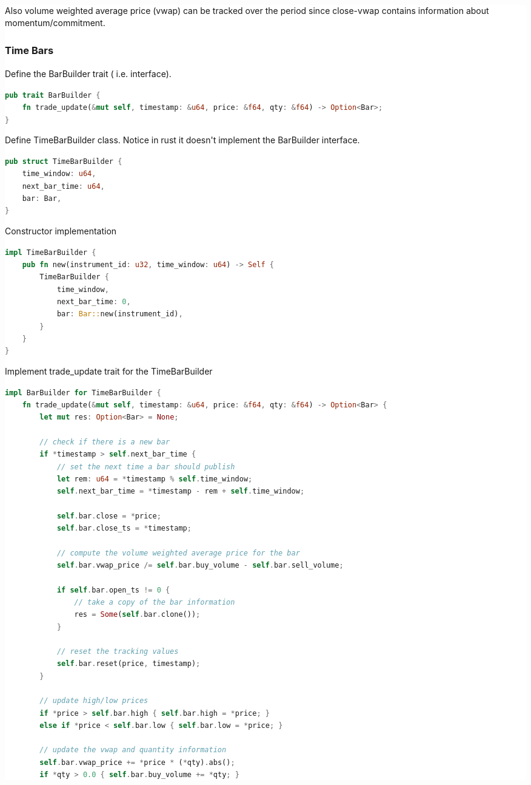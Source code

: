 Also volume weighted average price (vwap) can be tracked over the period since close-vwap contains information about momentum/commitment.

### Time Bars

Define the BarBuilder trait ( i.e. interface).
```rust
pub trait BarBuilder {
    fn trade_update(&mut self, timestamp: &u64, price: &f64, qty: &f64) -> Option<Bar>;
}
```

Define TimeBarBuilder class. Notice in rust it doesn't implement the BarBuilder interface.
```rust
pub struct TimeBarBuilder {
    time_window: u64,
    next_bar_time: u64,
    bar: Bar,
}
```
Constructor implementation
```rust
impl TimeBarBuilder {
    pub fn new(instrument_id: u32, time_window: u64) -> Self {
        TimeBarBuilder {
            time_window,
            next_bar_time: 0,
            bar: Bar::new(instrument_id),
        }
    }
}
```
Implement trade_update trait for the TimeBarBuilder
```rust
impl BarBuilder for TimeBarBuilder {
    fn trade_update(&mut self, timestamp: &u64, price: &f64, qty: &f64) -> Option<Bar> {
        let mut res: Option<Bar> = None;

        // check if there is a new bar
        if *timestamp > self.next_bar_time {
            // set the next time a bar should publish
            let rem: u64 = *timestamp % self.time_window;
            self.next_bar_time = *timestamp - rem + self.time_window;

            self.bar.close = *price;
            self.bar.close_ts = *timestamp;

            // compute the volume weighted average price for the bar
            self.bar.vwap_price /= self.bar.buy_volume - self.bar.sell_volume;

            if self.bar.open_ts != 0 {
                // take a copy of the bar information
                res = Some(self.bar.clone());
            }

            // reset the tracking values
            self.bar.reset(price, timestamp);
        }

        // update high/low prices
        if *price > self.bar.high { self.bar.high = *price; }
        else if *price < self.bar.low { self.bar.low = *price; }

        // update the vwap and quantity information
        self.bar.vwap_price += *price * (*qty).abs();
        if *qty > 0.0 { self.bar.buy_volume += *qty; }
```